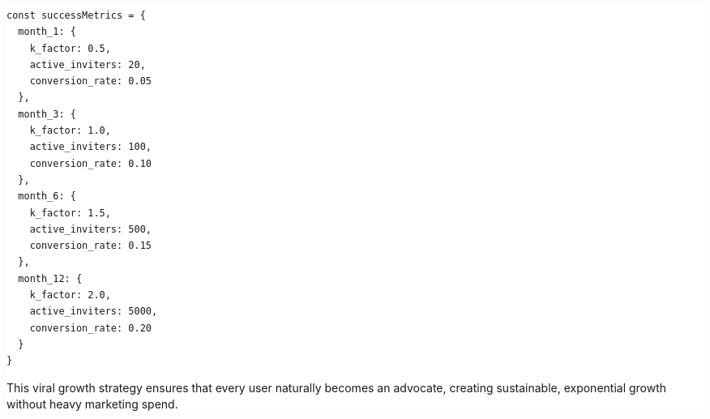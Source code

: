```
const successMetrics = {
  month_1: {
    k_factor: 0.5,
    active_inviters: 20,
    conversion_rate: 0.05
  },
  month_3: {
    k_factor: 1.0,
    active_inviters: 100,
    conversion_rate: 0.10
  },
  month_6: {
    k_factor: 1.5,
    active_inviters: 500,
    conversion_rate: 0.15
  },
  month_12: {
    k_factor: 2.0,
    active_inviters: 5000,
    conversion_rate: 0.20
  }
}
```

This viral growth strategy ensures that every user naturally becomes an advocate, creating sustainable, exponential growth without heavy marketing spend.